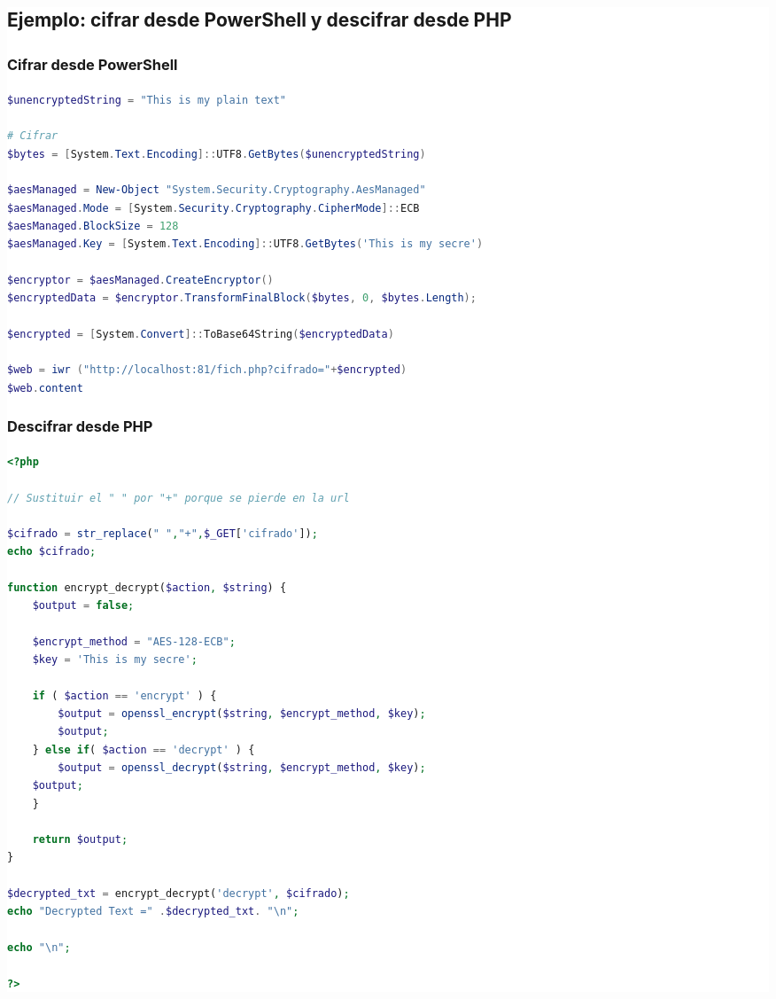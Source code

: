 ## Ejemplo: cifrar desde PowerShell y descifrar desde PHP
### Cifrar desde PowerShell
```PowerShell
$unencryptedString = "This is my plain text"

# Cifrar
$bytes = [System.Text.Encoding]::UTF8.GetBytes($unencryptedString)

$aesManaged = New-Object "System.Security.Cryptography.AesManaged"
$aesManaged.Mode = [System.Security.Cryptography.CipherMode]::ECB
$aesManaged.BlockSize = 128
$aesManaged.Key = [System.Text.Encoding]::UTF8.GetBytes('This is my secre')

$encryptor = $aesManaged.CreateEncryptor()
$encryptedData = $encryptor.TransformFinalBlock($bytes, 0, $bytes.Length);

$encrypted = [System.Convert]::ToBase64String($encryptedData)

$web = iwr ("http://localhost:81/fich.php?cifrado="+$encrypted)
$web.content
```

### Descifrar desde PHP
```PHP
<?php

// Sustituir el " " por "+" porque se pierde en la url

$cifrado = str_replace(" ","+",$_GET['cifrado']);
echo $cifrado;

function encrypt_decrypt($action, $string) {
    $output = false;

    $encrypt_method = "AES-128-ECB";
    $key = 'This is my secre';

    if ( $action == 'encrypt' ) {
        $output = openssl_encrypt($string, $encrypt_method, $key);
        $output;
    } else if( $action == 'decrypt' ) {
        $output = openssl_decrypt($string, $encrypt_method, $key);
	$output;
    }

    return $output;
}

$decrypted_txt = encrypt_decrypt('decrypt', $cifrado);
echo "Decrypted Text =" .$decrypted_txt. "\n";

echo "\n";

?>
```

